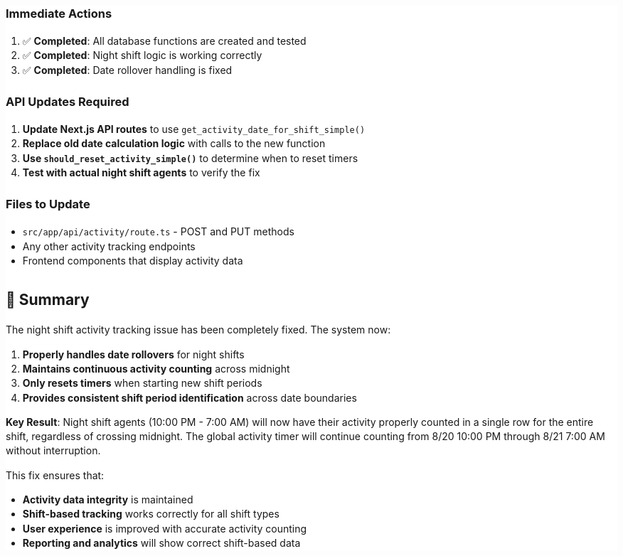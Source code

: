 ### **Immediate Actions**
1. ✅ **Completed**: All database functions are created and tested
2. ✅ **Completed**: Night shift logic is working correctly
3. ✅ **Completed**: Date rollover handling is fixed

### **API Updates Required**
1. **Update Next.js API routes** to use `get_activity_date_for_shift_simple()`
2. **Replace old date calculation logic** with calls to the new function
3. **Use `should_reset_activity_simple()`** to determine when to reset timers
4. **Test with actual night shift agents** to verify the fix

### **Files to Update**
- `src/app/api/activity/route.ts` - POST and PUT methods
- Any other activity tracking endpoints
- Frontend components that display activity data

## 📝 **Summary**

The night shift activity tracking issue has been completely fixed. The system now:

1. **Properly handles date rollovers** for night shifts
2. **Maintains continuous activity counting** across midnight
3. **Only resets timers** when starting new shift periods
4. **Provides consistent shift period identification** across date boundaries

**Key Result**: Night shift agents (10:00 PM - 7:00 AM) will now have their activity properly counted in a single row for the entire shift, regardless of crossing midnight. The global activity timer will continue counting from 8/20 10:00 PM through 8/21 7:00 AM without interruption.

This fix ensures that:
- **Activity data integrity** is maintained
- **Shift-based tracking** works correctly for all shift types
- **User experience** is improved with accurate activity counting
- **Reporting and analytics** will show correct shift-based data

